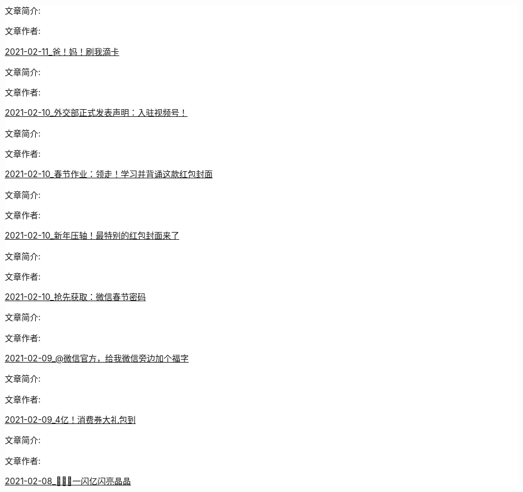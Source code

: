 文章简介:

文章作者:

[2021-02-11_爸！妈！刷我滴卡](http://mp.weixin.qq.com/s?__biz=MjM5NjM4MDAxMg==&amp;mid=2655095793&amp;idx=1&amp;sn=00a128177b37da2ac5b57e990655f6d1&amp;chksm=bd5f07f28a288ee47ffbffde1a739e6f99e4a9f13fb3bed847f27878b2686400c485fd28ed6e&amp;scene=27#wechat_redirect)

文章简介:

文章作者:

[2021-02-10_外交部正式发表声明：入驻视频号！](http://mp.weixin.qq.com/s?__biz=MjM5NjM4MDAxMg==&amp;mid=2655095767&amp;idx=1&amp;sn=d673b6bec2b502572edd9e8cd95b9e6b&amp;chksm=bd5f07d48a288ec23418b14a268003a546e152373e4cb8021ffaf5f98f9eb1ebf9a53125fe62&amp;scene=27#wechat_redirect)

文章简介:

文章作者:

[2021-02-10_春节作业：领走！学习并背诵这款红包封面](http://mp.weixin.qq.com/s?__biz=MjM5NjM4MDAxMg==&amp;mid=2655095741&amp;idx=1&amp;sn=0fe2a3ec17b00cb0efc60fa141ff207c&amp;chksm=bd5f07be8a288ea8053aec9cfeae5ca05dc693d6525059fe238e9bc7d3e8bb48f88061595e54&amp;scene=27#wechat_redirect)

文章简介:

文章作者:

[2021-02-10_新年压轴！最特别的红包封面来了](http://mp.weixin.qq.com/s?__biz=MjM5NjM4MDAxMg==&amp;mid=2655095721&amp;idx=1&amp;sn=731c492cf0b75f5e8ca813f824df93ea&amp;chksm=bd5f07aa8a288ebc3a8e3835e7bf04fecdf0056eef2fd5e60f8ed21ea1c76f7818a7e853472d&amp;scene=27#wechat_redirect)

文章简介:

文章作者:

[2021-02-10_抢先获取：微信春节密码](http://mp.weixin.qq.com/s?__biz=MjM5NjM4MDAxMg==&amp;mid=2655095709&amp;idx=1&amp;sn=73b51451a9ab925ae8a5676507e8718f&amp;chksm=bd5f079e8a288e88d2e6ff2ec49eaf0c3cd9be19e8a9393983056a1cd8c993773edae37a6b00&amp;scene=27#wechat_redirect)

文章简介:

文章作者:

[2021-02-09_@微信官方，给我微信旁边加个福字](http://mp.weixin.qq.com/s?__biz=MjM5NjM4MDAxMg==&amp;mid=2655095665&amp;idx=1&amp;sn=0c2c16575932df37dc9567d1351655b1&amp;chksm=bd5f07728a288e64725c5c052c0f3d396ae39cc156188eca83275d84e0de65b1eb816c93049e&amp;scene=27#wechat_redirect)

文章简介:

文章作者:

[2021-02-09_4亿！消费券大礼包到](http://mp.weixin.qq.com/s?__biz=MjM5NjM4MDAxMg==&amp;mid=2655095599&amp;idx=1&amp;sn=df38e77808220749596912a1da23bdff&amp;chksm=bd5f072c8a288e3a9d154833231f89b98800d2517ac3e94509f0762d7f95e18e718b453ba844&amp;scene=27#wechat_redirect)

文章简介:

文章作者:

[2021-02-08_🤩🤩🤩一闪亿闪亮晶晶](http://mp.weixin.qq.com/s?__biz=MjM5NjM4MDAxMg==&amp;mid=2655095568&amp;idx=1&amp;sn=5a26a31c680d492d2c6f9fff9d5cf1af&amp;chksm=bd5f07138a288e05a27fd856abc78e0cefd87b67ec12fbc28a9fbeb79e18b6c2764244395a54&amp;scene=27#wechat_redirect)
